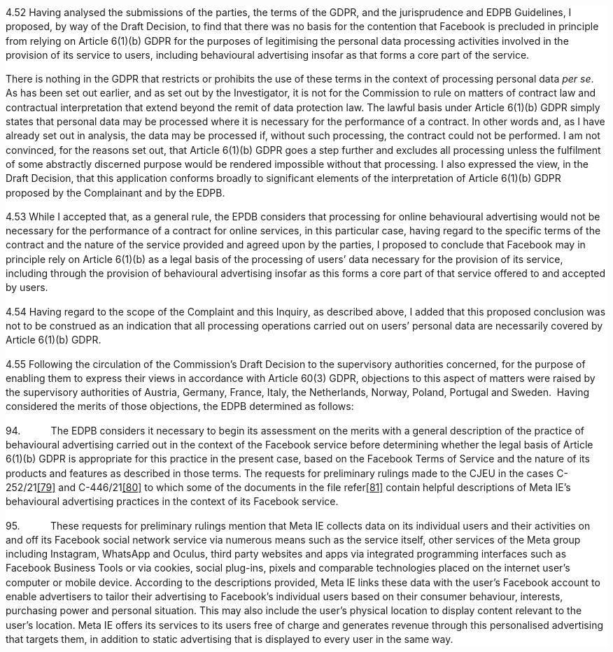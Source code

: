 4.52 Having analysed the submissions of the parties, the terms of the GDPR, and the jurisprudence and EDPB Guidelines, I proposed, by way of the Draft Decision, to find that there was no basis for the contention that Facebook is precluded in principle from relying on Article 6(1)(b) GDPR for the purposes of legitimising the personal data processing activities involved in the provision of its service to users, including behavioural advertising insofar as that forms a core part of the service.

There is nothing in the GDPR that restricts or prohibits the use of these terms in the context of processing personal data _per se_. As has been set out earlier, and as set out by the Investigator, it is not for the Commission to rule on matters of contract law and contractual interpretation that extend beyond the remit of data protection law. The lawful basis under Article 6(1)(b) GDPR simply states that personal data may be processed where it is necessary for the performance of a contract. In other words and, as I have already set out in analysis, the data may be processed if, without such processing, the contract could not be performed. I am not convinced, for the reasons set out, that Article 6(1)(b) GDPR goes a step further and excludes all processing unless the fulfilment of some abstractly discerned purpose would be rendered impossible without that processing. I also expressed the view, in the Draft Decision, that this application conforms broadly to significant elements of the interpretation of Article 6(1)(b) GDPR proposed by the Complainant and by the EDPB.

4.53 While I accepted that, as a general rule, the EPDB considers that processing for online behavioural advertising would not be necessary for the performance of a contract for online services, in this particular case, having regard to the specific terms of the contract and the nature of the service provided and agreed upon by the parties, I proposed to conclude that Facebook may in principle rely on Article 6(1)(b) as a legal basis of the processing of users’ data necessary for the provision of its service, including through the provision of behavioural advertising insofar as this forms a core part of that service offered to and accepted by users. 

4.54 Having regard to the scope of the Complaint and this Inquiry, as described above, I added that this proposed conclusion was not to be construed as an indication that all processing operations carried out on users’ personal data are necessarily covered by Article 6(1)(b) GDPR. 

4.55 Following the circulation of the Commission’s Draft Decision to the supervisory authorities concerned, for the purpose of enabling them to express their views in accordance with Article 60(3) GDPR, objections to this aspect of matters were raised by the supervisory authorities of Austria, Germany, France, Italy, the Netherlands, Norway, Poland, Portugal and Sweden.  Having considered the merits of those objections, the EDPB determined as follows:

94.           The EDPB considers it necessary to begin its assessment on the merits with a general description of the practice of behavioural advertising carried out in the context of the Facebook service before determining whether the legal basis of Article 6(1)(b) GDPR is appropriate for this practice in the present case, based on the Facebook Terms of Service and the nature of its products and features as described in those terms. The requests for preliminary rulings made to the CJEU in the cases C- 252/21[[79]](#_ftn79) and C-446/21[[80]](#_ftn80) to which some of the documents in the file refer[[81]](#_ftn81) contain helpful descriptions of Meta IE’s behavioural advertising practices in the context of its Facebook service.

95.           These requests for preliminary rulings mention that Meta IE collects data on its individual users and their activities on and off its Facebook social network service via numerous means such as the service itself, other services of the Meta group including Instagram, WhatsApp and Oculus, third party websites and apps via integrated programming interfaces such as Facebook Business Tools or via cookies, social plug-ins, pixels and comparable technologies placed on the internet user’s computer or mobile device. According to the descriptions provided, Meta IE links these data with the user’s Facebook account to enable advertisers to tailor their advertising to Facebook’s individual users based on their consumer behaviour, interests, purchasing power and personal situation. This may also include the user’s physical location to display content relevant to the user’s location. Meta IE offers its services to its users free of charge and generates revenue through this personalised advertising that targets them, in addition to static advertising that is displayed to every user in the same way.
